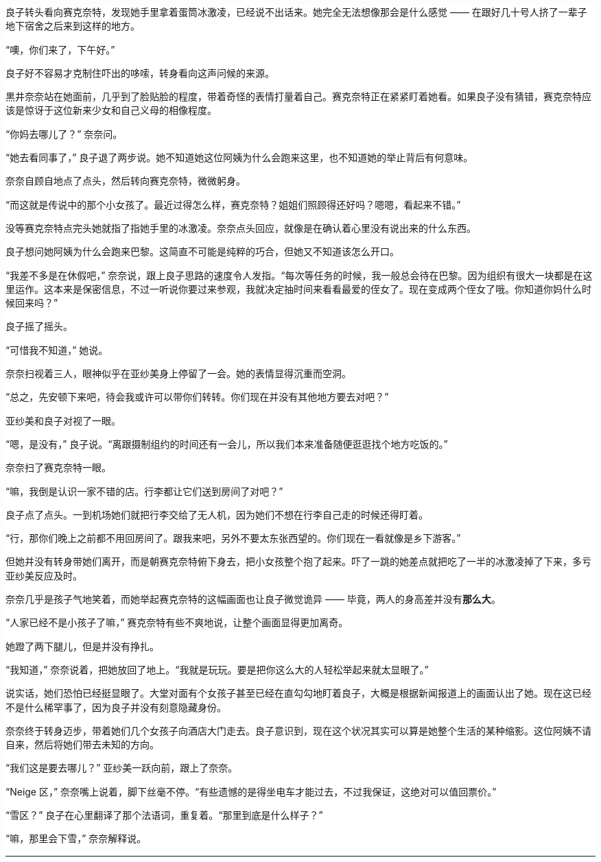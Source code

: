 良子转头看向赛克奈特，发现她手里拿着蛋筒冰激凌，已经说不出话来。她完全无法想像那会是什么感觉 —— 在跟好几十号人挤了一辈子地下宿舍之后来到这样的地方。

“噢，你们来了，下午好。”

良子好不容易才克制住吓出的哆嗦，转身看向这声问候的来源。

黒井奈奈站在她面前，几乎到了脸贴脸的程度，带着奇怪的表情打量着自己。赛克奈特正在紧紧盯着她看。如果良子没有猜错，赛克奈特应该是惊讶于这位新来少女和自己义母的相像程度。

“你妈去哪儿了？” 奈奈问。

“她去看同事了，” 良子退了两步说。她不知道她这位阿姨为什么会跑来这里，也不知道她的举止背后有何意味。

奈奈自顾自地点了点头，然后转向赛克奈特，微微躬身。

“而这就是传说中的那个小女孩了。最近过得怎么样，赛克奈特？姐姐们照顾得还好吗？嗯嗯，看起来不错。”

没等赛克奈特点完头她就指了指她手里的冰激凌。奈奈点头回应，就像是在确认着心里没有说出来的什么东西。

良子想问她阿姨为什么会跑来巴黎。这简直不可能是纯粹的巧合，但她又不知道该怎么开口。

“我差不多是在休假吧，” 奈奈说，跟上良子思路的速度令人发指。“每次等任务的时候，我一般总会待在巴黎。因为组织有很大一块都是在这里运作。这本来是保密信息，不过一听说你要过来参观，我就决定抽时间来看看最爱的侄女了。现在变成两个侄女了哦。你知道你妈什么时候回来吗？”

良子摇了摇头。

“可惜我不知道，” 她说。

奈奈扫视着三人，眼神似乎在亚纱美身上停留了一会。她的表情显得沉重而空洞。

“总之，先安顿下来吧，待会我或许可以带你们转转。你们现在并没有其他地方要去对吧？”

亚纱美和良子对视了一眼。

“嗯，是没有，” 良子说。“离跟摄制组约的时间还有一会儿，所以我们本来准备随便逛逛找个地方吃饭的。”

奈奈扫了赛克奈特一眼。

“嘛，我倒是认识一家不错的店。行李都让它们送到房间了对吧？”

良子点了点头。一到机场她们就把行李交给了无人机，因为她们不想在行李自己走的时候还得盯着。

“行，那你们晚上之前都不用回房间了。跟我来吧，另外不要太东张西望的。你们现在一看就像是乡下游客。”

但她并没有转身带她们离开，而是朝赛克奈特俯下身去，把小女孩整个抱了起来。吓了一跳的她差点就把吃了一半的冰激凌掉了下来，多亏亚纱美反应及时。

奈奈几乎是孩子气地笑着，而她举起赛克奈特的这幅画面也让良子微觉诡异 —— 毕竟，两人的身高差并没有**那么大**。

“人家已经不是小孩子了嘛，” 赛克奈特有些不爽地说，让整个画面显得更加离奇。

她蹬了两下腿儿，但是并没有挣扎。

“我知道，” 奈奈说着，把她放回了地上。“我就是玩玩。要是把你这么大的人轻松举起来就太显眼了。”

说实话，她们恐怕已经挺显眼了。大堂对面有个女孩子甚至已经在直勾勾地盯着良子，大概是根据新闻报道上的画面认出了她。现在这已经不是什么稀罕事了，因为良子并没有刻意隐藏身份。

奈奈终于转身迈步，带着她们几个女孩子向酒店大门走去。良子意识到，现在这个状况其实可以算是她整个生活的某种缩影。这位阿姨不请自来，然后将她们带去未知的方向。

“我们这是要去哪儿？” 亚纱美一跃向前，跟上了奈奈。

“Neige 区，” 奈奈嘴上说着，脚下丝毫不停。“有些遗憾的是得坐电车才能过去，不过我保证，这绝对可以值回票价。”

“雪区？” 良子在心里翻译了那个法语词，重复着。“那里到底是什么样子？”

“嘛，那里会下雪，” 奈奈解释说。

---